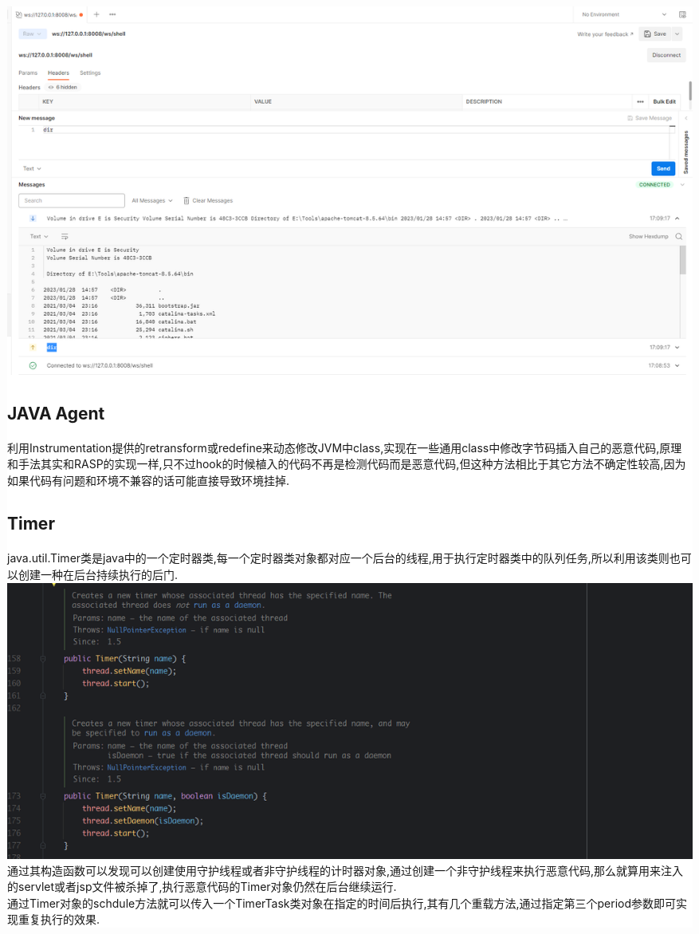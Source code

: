 ![](img/2023-02-06-17-10-40.png)  
## JAVA Agent
利用Instrumentation提供的retransform或redefine来动态修改JVM中class,实现在一些通用class中修改字节码插入自己的恶意代码,原理和手法其实和RASP的实现一样,只不过hook的时候植入的代码不再是检测代码而是恶意代码,但这种方法相比于其它方法不确定性较高,因为如果代码有问题和环境不兼容的话可能直接导致环境挂掉.   
## Timer
java.util.Timer类是java中的一个定时器类,每一个定时器类对象都对应一个后台的线程,用于执行定时器类中的队列任务,所以利用该类则也可以创建一种在后台持续执行的后门.  
![](img/2023-02-07-14-23-14.png)  
通过其构造函数可以发现可以创建使用守护线程或者非守护线程的计时器对象,通过创建一个非守护线程来执行恶意代码,那么就算用来注入的servlet或者jsp文件被杀掉了,执行恶意代码的Timer对象仍然在后台继续运行.   
通过Timer对象的schdule方法就可以传入一个TimerTask类对象在指定的时间后执行,其有几个重载方法,通过指定第三个period参数即可实现重复执行的效果.  